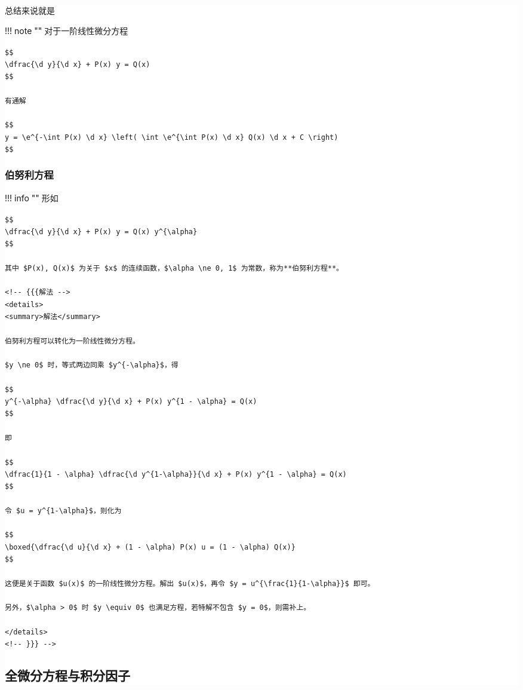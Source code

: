 总结来说就是

!!! note ""
    对于一阶线性微分方程

    $$
    \dfrac{\d y}{\d x} + P(x) y = Q(x)
    $$

    有通解

    $$
    y = \e^{-\int P(x) \d x} \left( \int \e^{\int P(x) \d x} Q(x) \d x + C \right)
    $$

### 伯努利方程

!!! info ""
    形如

    $$
    \dfrac{\d y}{\d x} + P(x) y = Q(x) y^{\alpha}
    $$

    其中 $P(x), Q(x)$ 为关于 $x$ 的连续函数，$\alpha \ne 0, 1$ 为常数，称为**伯努利方程**。

    <!-- {{{解法 -->
    <details>
    <summary>解法</summary>

    伯努利方程可以转化为一阶线性微分方程。

    $y \ne 0$ 时，等式两边同乘 $y^{-\alpha}$，得

    $$
    y^{-\alpha} \dfrac{\d y}{\d x} + P(x) y^{1 - \alpha} = Q(x)
    $$

    即

    $$
    \dfrac{1}{1 - \alpha} \dfrac{\d y^{1-\alpha}}{\d x} + P(x) y^{1 - \alpha} = Q(x)
    $$

    令 $u = y^{1-\alpha}$，则化为

    $$
    \boxed{\dfrac{\d u}{\d x} + (1 - \alpha) P(x) u = (1 - \alpha) Q(x)}
    $$

    这便是关于函数 $u(x)$ 的一阶线性微分方程。解出 $u(x)$，再令 $y = u^{\frac{1}{1-\alpha}}$ 即可。

    另外，$\alpha > 0$ 时 $y \equiv 0$ 也满足方程，若特解不包含 $y = 0$，则需补上。

    </details>
    <!-- }}} -->

## 全微分方程与积分因子
